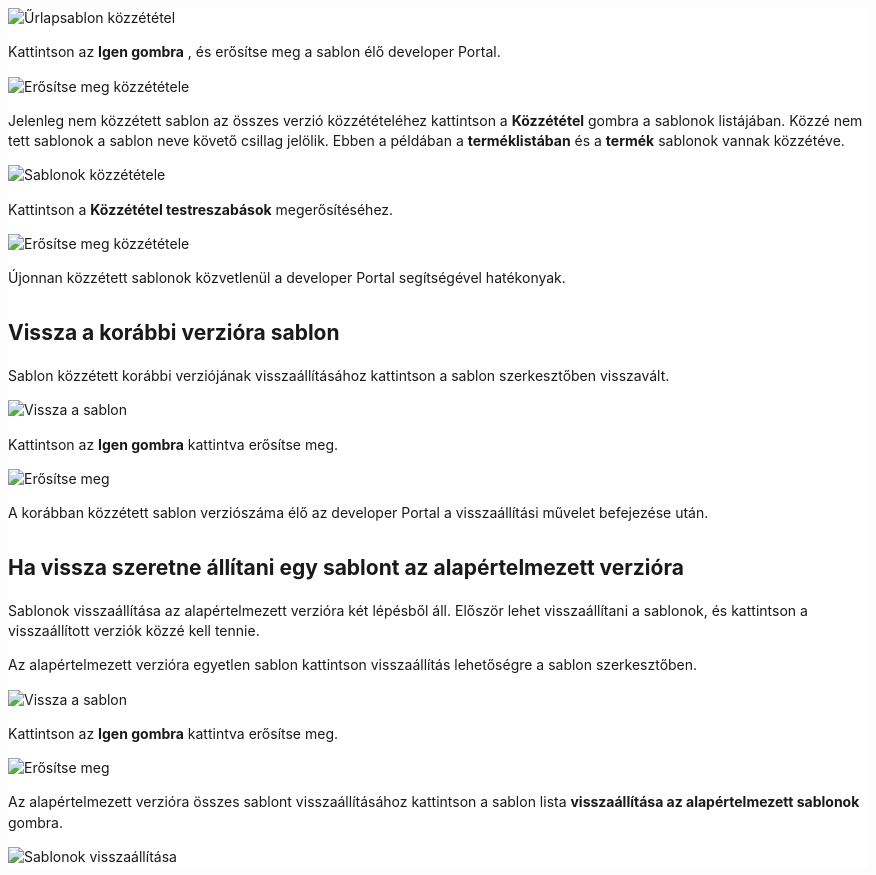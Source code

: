 ![Űrlapsablon közzététel][api-management-publish-template]

Kattintson az **Igen gombra** , és erősítse meg a sablon élő developer Portal.

![Erősítse meg közzététele][api-management-publish-template-confirm]

Jelenleg nem közzétett sablon az összes verzió közzétételéhez kattintson a **Közzététel** gombra a sablonok listájában. Közzé nem tett sablonok a sablon neve követő csillag jelölik. Ebben a példában a **terméklistában** és a **termék** sablonok vannak közzétéve.

![Sablonok közzététele][api-management-publish-templates]

Kattintson a **Közzététel testreszabások** megerősítéséhez.

![Erősítse meg közzététele][api-management-publish-customizations]

Újonnan közzétett sablonok közvetlenül a developer Portal segítségével hatékonyak.

## <a name="to-revert-a-template-to-the-previous-version"></a>Vissza a korábbi verzióra sablon

Sablon közzétett korábbi verziójának visszaállításához kattintson a sablon szerkesztőben visszavált.

![Vissza a sablon][api-management-revert-template]

Kattintson az **Igen gombra** kattintva erősítse meg.

![Erősítse meg][api-management-revert-template-confirm]

A korábban közzétett sablon verziószáma élő az developer Portal a visszaállítási művelet befejezése után.

## <a name="to-restore-a-template-to-the-default-version"></a>Ha vissza szeretne állítani egy sablont az alapértelmezett verzióra

Sablonok visszaállítása az alapértelmezett verzióra két lépésből áll. Először lehet visszaállítani a sablonok, és kattintson a visszaállított verziók közzé kell tennie.

Az alapértelmezett verzióra egyetlen sablon kattintson visszaállítás lehetőségre a sablon szerkesztőben.

![Vissza a sablon][api-management-reset-template]

Kattintson az **Igen gombra** kattintva erősítse meg.

![Erősítse meg][api-management-reset-template-confirm]

Az alapértelmezett verzióra összes sablont visszaállításához kattintson a sablon lista **visszaállítása az alapértelmezett sablonok** gombra.

![Sablonok visszaállítása][api-management-restore-templates]


[api-management-customize-menu]: ./media/api-management-developer-portal-templates/api-management-customize-menu.png
[api-management-templates-menu]: ./media/api-management-developer-portal-templates/api-management-templates-menu.png
[api-management-developer-portal-templates-overview]: ./media/api-management-developer-portal-templates/api-management-developer-portal-templates-overview.png
[api-management-template]: ./media/api-management-developer-portal-templates/api-management-template.png
[api-management-template-data]: ./media/api-management-developer-portal-templates/api-management-template-data.png
[api-management-developer-portal-menu]: ./media/api-management-developer-portal-templates/api-management-developer-portal-menu.png
[api-management-browse]: ./media/api-management-developer-portal-templates/api-management-browse.png
[api-management-user-profile-templates]: ./media/api-management-developer-portal-templates/api-management-user-profile-templates.png
[api-management-save-template]: ./media/api-management-developer-portal-templates/api-management-save-template.png
[api-management-publish-template]: ./media/api-management-developer-portal-templates/api-management-publish-template.png
[api-management-publish-template-confirm]: ./media/api-management-developer-portal-templates/api-management-publish-template-confirm.png
[api-management-publish-templates]: ./media/api-management-developer-portal-templates/api-management-publish-templates.png
[api-management-publish-customizations]: ./media/api-management-developer-portal-templates/api-management-publish-customizations.png
[api-management-revert-template]: ./media/api-management-developer-portal-templates/api-management-revert-template.png
[api-management-revert-template-confirm]: ./media/api-management-developer-portal-templates/api-management-revert-template-confirm.png
[api-management-reset-template]: ./media/api-management-developer-portal-templates/api-management-reset-template.png
[api-management-reset-template-confirm]: ./media/api-management-developer-portal-templates/api-management-reset-template-confirm.png
[api-management-restore-templates]: ./media/api-management-developer-portal-templates/api-management-restore-templates.png